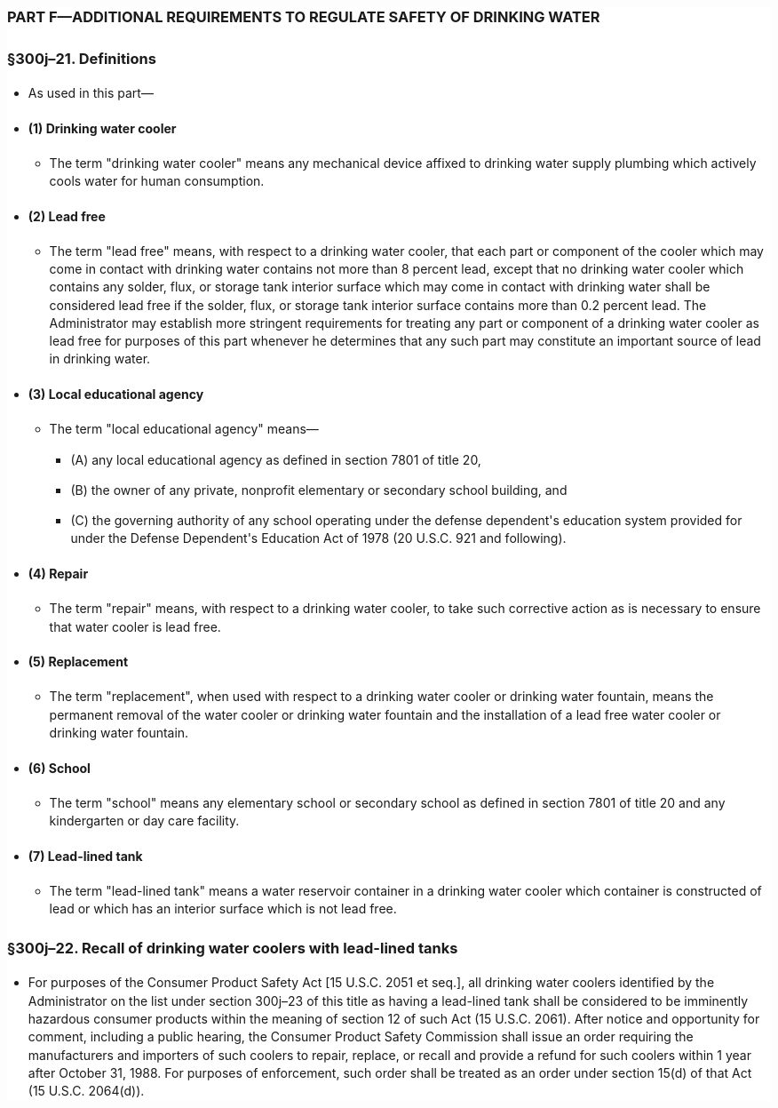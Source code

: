 ### PART F—ADDITIONAL REQUIREMENTS TO REGULATE SAFETY OF DRINKING WATER

### §300j–21. Definitions
* As used in this part—

* #### (1) Drinking water cooler
  * The term "drinking water cooler" means any mechanical device affixed to drinking water supply plumbing which actively cools water for human consumption.

* #### (2) Lead free
  * The term "lead free" means, with respect to a drinking water cooler, that each part or component of the cooler which may come in contact with drinking water contains not more than 8 percent lead, except that no drinking water cooler which contains any solder, flux, or storage tank interior surface which may come in contact with drinking water shall be considered lead free if the solder, flux, or storage tank interior surface contains more than 0.2 percent lead. The Administrator may establish more stringent requirements for treating any part or component of a drinking water cooler as lead free for purposes of this part whenever he determines that any such part may constitute an important source of lead in drinking water.

* #### (3) Local educational agency
  * The term "local educational agency" means—

    * (A) any local educational agency as defined in section 7801 of title 20,

    * (B) the owner of any private, nonprofit elementary or secondary school building, and

    * (C) the governing authority of any school operating under the defense dependent's education system provided for under the Defense Dependent's Education Act of 1978 (20 U.S.C. 921 and following).

* #### (4) Repair
  * The term "repair" means, with respect to a drinking water cooler, to take such corrective action as is necessary to ensure that water cooler is lead free.

* #### (5) Replacement
  * The term "replacement", when used with respect to a drinking water cooler or drinking water fountain, means the permanent removal of the water cooler or drinking water fountain and the installation of a lead free water cooler or drinking water fountain.

* #### (6) School
  * The term "school" means any elementary school or secondary school as defined in section 7801 of title 20 and any kindergarten or day care facility.

* #### (7) Lead-lined tank
  * The term "lead-lined tank" means a water reservoir container in a drinking water cooler which container is constructed of lead or which has an interior surface which is not lead free.

### §300j–22. Recall of drinking water coolers with lead-lined tanks
* For purposes of the Consumer Product Safety Act [15 U.S.C. 2051 et seq.], all drinking water coolers identified by the Administrator on the list under section 300j–23 of this title as having a lead-lined tank shall be considered to be imminently hazardous consumer products within the meaning of section 12 of such Act (15 U.S.C. 2061). After notice and opportunity for comment, including a public hearing, the Consumer Product Safety Commission shall issue an order requiring the manufacturers and importers of such coolers to repair, replace, or recall and provide a refund for such coolers within 1 year after October 31, 1988. For purposes of enforcement, such order shall be treated as an order under section 15(d) of that Act (15 U.S.C. 2064(d)).

